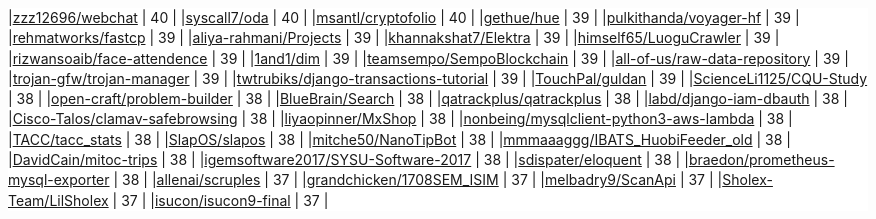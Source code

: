 |[zzz12696/webchat](https://github.com/zzz12696/webchat) | 40 |
|[syscall7/oda](https://github.com/syscall7/oda) | 40 |
|[msantl/cryptofolio](https://github.com/msantl/cryptofolio) | 40 |
|[gethue/hue](https://github.com/gethue/hue) | 39 |
|[pulkithanda/voyager-hf](https://github.com/pulkithanda/voyager-hf) | 39 |
|[rehmatworks/fastcp](https://github.com/rehmatworks/fastcp) | 39 |
|[aliya-rahmani/Projects](https://github.com/aliya-rahmani/Projects) | 39 |
|[khannakshat7/Elektra](https://github.com/khannakshat7/Elektra) | 39 |
|[himself65/LuoguCrawler](https://github.com/himself65/LuoguCrawler) | 39 |
|[rizwansoaib/face-attendence](https://github.com/rizwansoaib/face-attendence) | 39 |
|[1and1/dim](https://github.com/1and1/dim) | 39 |
|[teamsempo/SempoBlockchain](https://github.com/teamsempo/SempoBlockchain) | 39 |
|[all-of-us/raw-data-repository](https://github.com/all-of-us/raw-data-repository) | 39 |
|[trojan-gfw/trojan-manager](https://github.com/trojan-gfw/trojan-manager) | 39 |
|[twtrubiks/django-transactions-tutorial](https://github.com/twtrubiks/django-transactions-tutorial) | 39 |
|[TouchPal/guldan](https://github.com/TouchPal/guldan) | 39 |
|[ScienceLi1125/CQU-Study](https://github.com/ScienceLi1125/CQU-Study) | 38 |
|[open-craft/problem-builder](https://github.com/open-craft/problem-builder) | 38 |
|[BlueBrain/Search](https://github.com/BlueBrain/Search) | 38 |
|[qatrackplus/qatrackplus](https://github.com/qatrackplus/qatrackplus) | 38 |
|[labd/django-iam-dbauth](https://github.com/labd/django-iam-dbauth) | 38 |
|[Cisco-Talos/clamav-safebrowsing](https://github.com/Cisco-Talos/clamav-safebrowsing) | 38 |
|[liyaopinner/MxShop](https://github.com/liyaopinner/MxShop) | 38 |
|[nonbeing/mysqlclient-python3-aws-lambda](https://github.com/nonbeing/mysqlclient-python3-aws-lambda) | 38 |
|[TACC/tacc_stats](https://github.com/TACC/tacc_stats) | 38 |
|[SlapOS/slapos](https://github.com/SlapOS/slapos) | 38 |
|[mitche50/NanoTipBot](https://github.com/mitche50/NanoTipBot) | 38 |
|[mmmaaaggg/IBATS_HuobiFeeder_old](https://github.com/mmmaaaggg/IBATS_HuobiFeeder_old) | 38 |
|[DavidCain/mitoc-trips](https://github.com/DavidCain/mitoc-trips) | 38 |
|[igemsoftware2017/SYSU-Software-2017](https://github.com/igemsoftware2017/SYSU-Software-2017) | 38 |
|[sdispater/eloquent](https://github.com/sdispater/eloquent) | 38 |
|[braedon/prometheus-mysql-exporter](https://github.com/braedon/prometheus-mysql-exporter) | 38 |
|[allenai/scruples](https://github.com/allenai/scruples) | 37 |
|[grandchicken/1708SEM_ISIM](https://github.com/grandchicken/1708SEM_ISIM) | 37 |
|[melbadry9/ScanApi](https://github.com/melbadry9/ScanApi) | 37 |
|[Sholex-Team/LilSholex](https://github.com/Sholex-Team/LilSholex) | 37 |
|[isucon/isucon9-final](https://github.com/isucon/isucon9-final) | 37 |